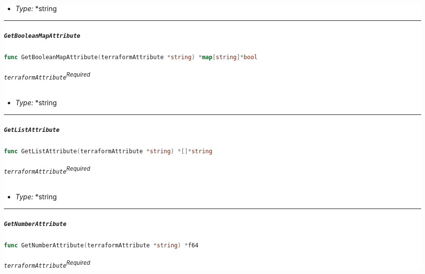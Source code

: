 - *Type:* *string

---

##### `GetBooleanMapAttribute` <a name="GetBooleanMapAttribute" id="@cdktf/provider-opentelekomcloud.dataOpentelekomcloudComputeBmsKeypairsV2.DataOpentelekomcloudComputeBmsKeypairsV2.getBooleanMapAttribute"></a>

```go
func GetBooleanMapAttribute(terraformAttribute *string) *map[string]*bool
```

###### `terraformAttribute`<sup>Required</sup> <a name="terraformAttribute" id="@cdktf/provider-opentelekomcloud.dataOpentelekomcloudComputeBmsKeypairsV2.DataOpentelekomcloudComputeBmsKeypairsV2.getBooleanMapAttribute.parameter.terraformAttribute"></a>

- *Type:* *string

---

##### `GetListAttribute` <a name="GetListAttribute" id="@cdktf/provider-opentelekomcloud.dataOpentelekomcloudComputeBmsKeypairsV2.DataOpentelekomcloudComputeBmsKeypairsV2.getListAttribute"></a>

```go
func GetListAttribute(terraformAttribute *string) *[]*string
```

###### `terraformAttribute`<sup>Required</sup> <a name="terraformAttribute" id="@cdktf/provider-opentelekomcloud.dataOpentelekomcloudComputeBmsKeypairsV2.DataOpentelekomcloudComputeBmsKeypairsV2.getListAttribute.parameter.terraformAttribute"></a>

- *Type:* *string

---

##### `GetNumberAttribute` <a name="GetNumberAttribute" id="@cdktf/provider-opentelekomcloud.dataOpentelekomcloudComputeBmsKeypairsV2.DataOpentelekomcloudComputeBmsKeypairsV2.getNumberAttribute"></a>

```go
func GetNumberAttribute(terraformAttribute *string) *f64
```

###### `terraformAttribute`<sup>Required</sup> <a name="terraformAttribute" id="@cdktf/provider-opentelekomcloud.dataOpentelekomcloudComputeBmsKeypairsV2.DataOpentelekomcloudComputeBmsKeypairsV2.getNumberAttribute.parameter.terraformAttribute"></a>
